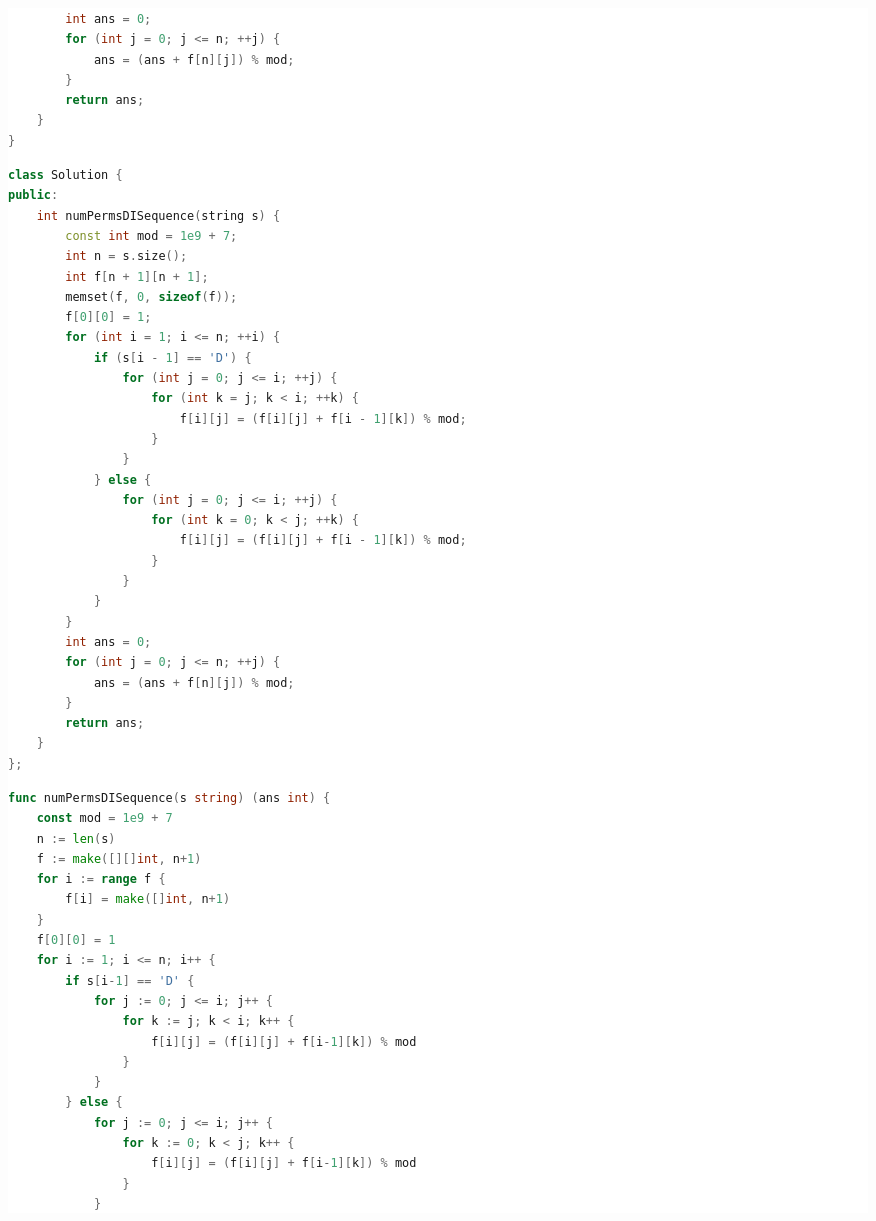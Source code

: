```java
        int ans = 0;
        for (int j = 0; j <= n; ++j) {
            ans = (ans + f[n][j]) % mod;
        }
        return ans;
    }
}
```

```cpp
class Solution {
public:
    int numPermsDISequence(string s) {
        const int mod = 1e9 + 7;
        int n = s.size();
        int f[n + 1][n + 1];
        memset(f, 0, sizeof(f));
        f[0][0] = 1;
        for (int i = 1; i <= n; ++i) {
            if (s[i - 1] == 'D') {
                for (int j = 0; j <= i; ++j) {
                    for (int k = j; k < i; ++k) {
                        f[i][j] = (f[i][j] + f[i - 1][k]) % mod;
                    }
                }
            } else {
                for (int j = 0; j <= i; ++j) {
                    for (int k = 0; k < j; ++k) {
                        f[i][j] = (f[i][j] + f[i - 1][k]) % mod;
                    }
                }
            }
        }
        int ans = 0;
        for (int j = 0; j <= n; ++j) {
            ans = (ans + f[n][j]) % mod;
        }
        return ans;
    }
};
```

```go
func numPermsDISequence(s string) (ans int) {
	const mod = 1e9 + 7
	n := len(s)
	f := make([][]int, n+1)
	for i := range f {
		f[i] = make([]int, n+1)
	}
	f[0][0] = 1
	for i := 1; i <= n; i++ {
		if s[i-1] == 'D' {
			for j := 0; j <= i; j++ {
				for k := j; k < i; k++ {
					f[i][j] = (f[i][j] + f[i-1][k]) % mod
				}
			}
		} else {
			for j := 0; j <= i; j++ {
				for k := 0; k < j; k++ {
					f[i][j] = (f[i][j] + f[i-1][k]) % mod
				}
			}
```
